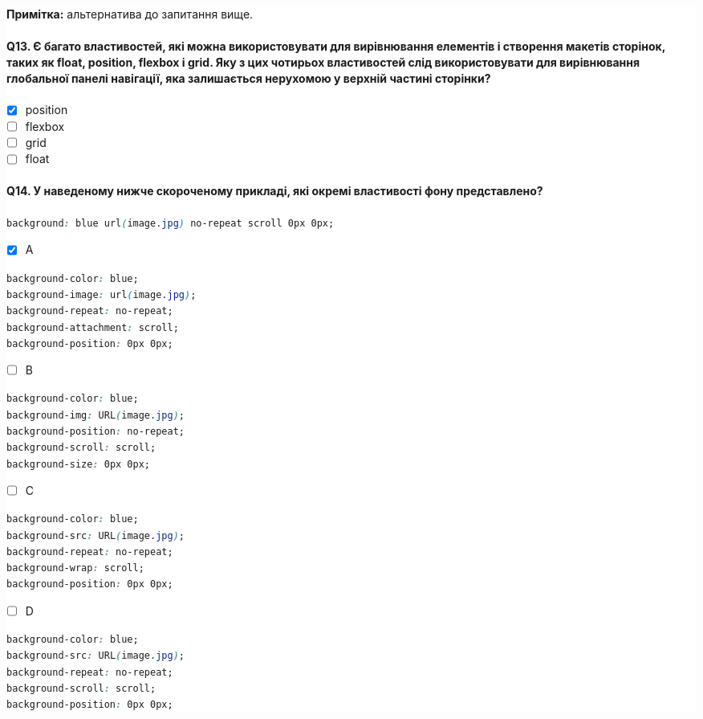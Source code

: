 **Примітка:** альтернатива до запитання вище.

#### Q13. Є багато властивостей, які можна використовувати для вирівнювання елементів і створення макетів сторінок, таких як float, position, flexbox і grid. Яку з цих чотирьох властивостей слід використовувати для вирівнювання глобальної панелі навігації, яка залишається нерухомою у верхній частині сторінки?

- [x] position
- [ ] flexbox
- [ ] grid
- [ ] float

#### Q14. У наведеному нижче скороченому прикладі, які окремі властивості фону представлено?

```css
background: blue url(image.jpg) no-repeat scroll 0px 0px;
```

- [x] A

```css
background-color: blue;
background-image: url(image.jpg);
background-repeat: no-repeat;
background-attachment: scroll;
background-position: 0px 0px;
```

- [ ] B

```css
background-color: blue;
background-img: URL(image.jpg);
background-position: no-repeat;
background-scroll: scroll;
background-size: 0px 0px;
```

- [ ] C

```css
background-color: blue;
background-src: URL(image.jpg);
background-repeat: no-repeat;
background-wrap: scroll;
background-position: 0px 0px;
```

- [ ] D

```css
background-color: blue;
background-src: URL(image.jpg);
background-repeat: no-repeat;
background-scroll: scroll;
background-position: 0px 0px;
```
